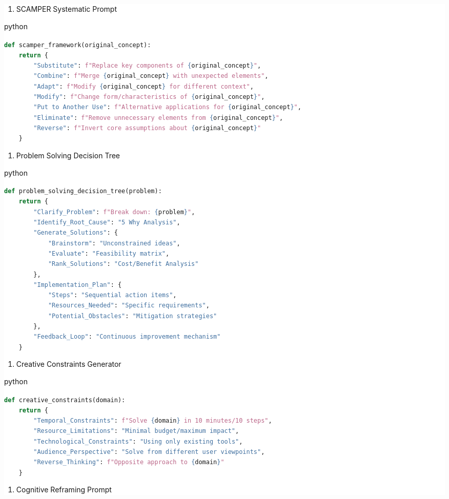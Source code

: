 1. SCAMPER Systematic Prompt

python

```python
def scamper_framework(original_concept):
    return {
        "Substitute": f"Replace key components of {original_concept}",
        "Combine": f"Merge {original_concept} with unexpected elements",
        "Adapt": f"Modify {original_concept} for different context",
        "Modify": f"Change form/characteristics of {original_concept}",
        "Put to Another Use": f"Alternative applications for {original_concept}",
        "Eliminate": f"Remove unnecessary elements from {original_concept}",
        "Reverse": f"Invert core assumptions about {original_concept}"
    }
```

1. Problem Solving Decision Tree

python

```python
def problem_solving_decision_tree(problem):
    return {
        "Clarify_Problem": f"Break down: {problem}",
        "Identify_Root_Cause": "5 Why Analysis",
        "Generate_Solutions": {
            "Brainstorm": "Unconstrained ideas",
            "Evaluate": "Feasibility matrix",
            "Rank_Solutions": "Cost/Benefit Analysis"
        },
        "Implementation_Plan": {
            "Steps": "Sequential action items",
            "Resources_Needed": "Specific requirements",
            "Potential_Obstacles": "Mitigation strategies"
        },
        "Feedback_Loop": "Continuous improvement mechanism"
    }
```

1. Creative Constraints Generator

python

```python
def creative_constraints(domain):
    return {
        "Temporal_Constraints": f"Solve {domain} in 10 minutes/10 steps",
        "Resource_Limitations": "Minimal budget/maximum impact",
        "Technological_Constraints": "Using only existing tools",
        "Audience_Perspective": "Solve from different user viewpoints",
        "Reverse_Thinking": f"Opposite approach to {domain}"
    }
```

1. Cognitive Reframing Prompt
